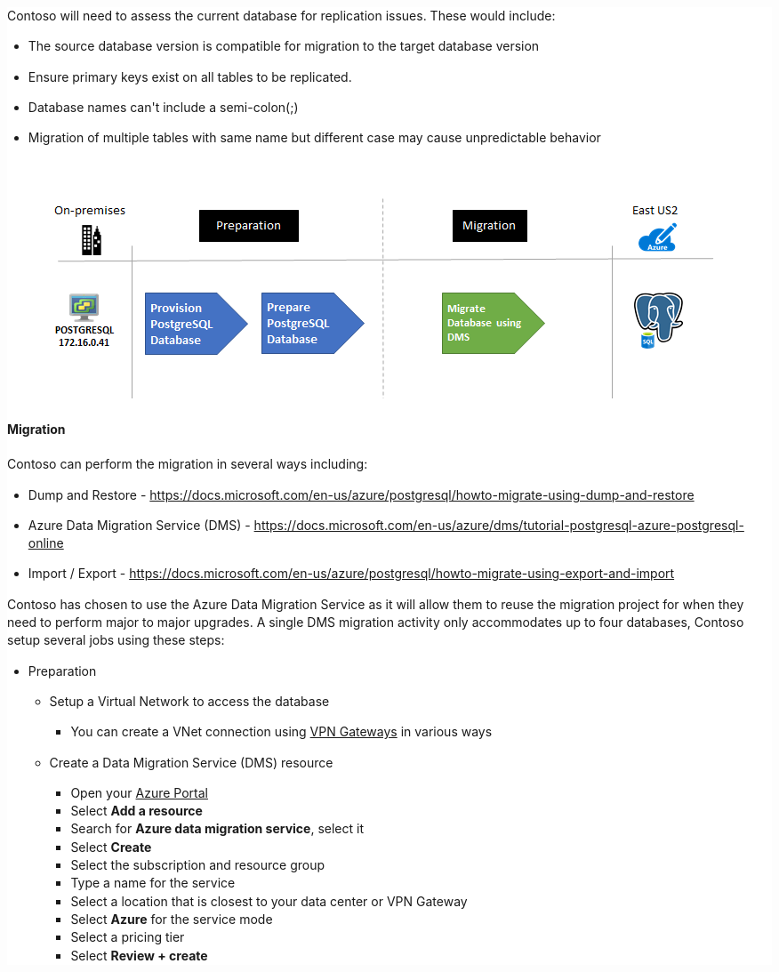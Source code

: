 Contoso will need to assess the current database for replication issues.  These would include:

- The source database version is compatible for migration to the target database version
- Ensure primary keys exist on all tables to be replicated.
- Database names can't include a semi-colon(;)
- Migration of multiple tables with same name but different case may cause unpredictable behavior

  ![Migration process](./media/postgresql-to-azure/migration-process.png)

#### Migration

Contoso can perform the migration in several ways including:

- Dump and Restore - https://docs.microsoft.com/en-us/azure/postgresql/howto-migrate-using-dump-and-restore
  
- Azure Data Migration Service (DMS) - https://docs.microsoft.com/en-us/azure/dms/tutorial-postgresql-azure-postgresql-online
  
- Import / Export - https://docs.microsoft.com/en-us/azure/postgresql/howto-migrate-using-export-and-import

Contoso has chosen to use the Azure Data Migration Service as it will allow them to reuse the migration project for when they need to perform major to major upgrades. A single DMS migration activity only accommodates up to four databases, Contoso setup several jobs using these steps:

- Preparation
  
  - Setup a Virtual Network to access the database

    - You can create a VNet connection using [VPN Gateways](https://docs.microsoft.com/en-us/azure/vpn-gateway/vpn-gateway-about-vpngateways) in various ways

  - Create a Data Migration Service (DMS) resource
    - Open your [Azure Portal](https://portal.azure.com)
    - Select **Add a resource**
    - Search for **Azure data migration service**, select it
    - Select **Create**
    - Select the subscription and resource group
    - Type a name for the service
    - Select a location that is closest to your data center or VPN Gateway
    - Select **Azure** for the service mode
    - Select a pricing tier
    - Select **Review + create**
